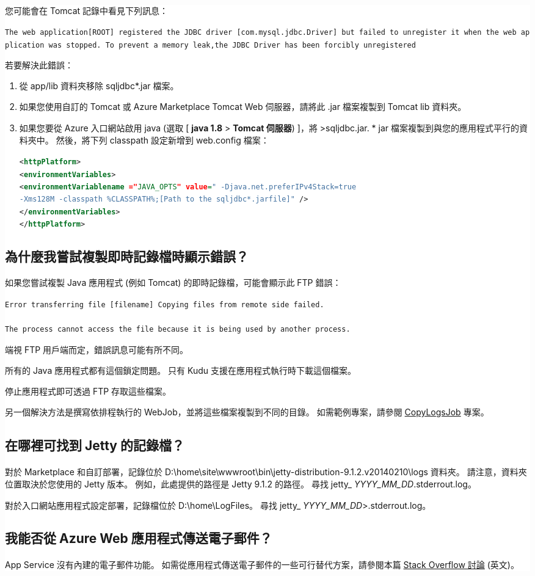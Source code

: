 您可能會在 Tomcat 記錄中看見下列訊息：

```
The web application[ROOT] registered the JDBC driver [com.mysql.jdbc.Driver] but failed to unregister it when the web application was stopped. To prevent a memory leak,the JDBC Driver has been forcibly unregistered
```

若要解決此錯誤：

1. 從 app/lib 資料夾移除 sqljdbc*.jar 檔案。
2. 如果您使用自訂的 Tomcat 或 Azure Marketplace Tomcat Web 伺服器，請將此 .jar 檔案複製到 Tomcat lib 資料夾。
3. 如果您要從 Azure 入口網站啟用 java (選取 [ **java 1.8**  >  **Tomcat 伺服器**) ]，將 >sqljdbc.jar. * jar 檔案複製到與您的應用程式平行的資料夾中。 然後，將下列 classpath 設定新增到 web.config 檔案：

    ```xml
    <httpPlatform>
    <environmentVariables>
    <environmentVariablename ="JAVA_OPTS" value=" -Djava.net.preferIPv4Stack=true
    -Xms128M -classpath %CLASSPATH%;[Path to the sqljdbc*.jarfile]" />
    </environmentVariables>
    </httpPlatform>
    ```

## <a name="why-do-i-see-errors-when-i-attempt-to-copy-live-log-files"></a>為什麼我嘗試複製即時記錄檔時顯示錯誤？

如果您嘗試複製 Java 應用程式 (例如 Tomcat) 的即時記錄檔，可能會顯示此 FTP 錯誤：

```
Error transferring file [filename] Copying files from remote side failed.
    
The process cannot access the file because it is being used by another process.
```

端視 FTP 用戶端而定，錯誤訊息可能有所不同。

所有的 Java 應用程式都有這個鎖定問題。 只有 Kudu 支援在應用程式執行時下載這個檔案。

停止應用程式即可透過 FTP 存取這些檔案。

另一個解決方法是撰寫依排程執行的 WebJob，並將這些檔案複製到不同的目錄。 如需範例專案，請參閱 [CopyLogsJob](https://github.com/kamilsykora/CopyLogsJob) 專案。

## <a name="where-do-i-find-the-log-files-for-jetty"></a>在哪裡可找到 Jetty 的記錄檔？

對於 Marketplace 和自訂部署，記錄位於 D:\home\site\wwwroot\bin\jetty-distribution-9.1.2.v20140210\logs 資料夾。 請注意，資料夾位置取決於您使用的 Jetty 版本。 例如，此處提供的路徑是 Jetty 9.1.2 的路徑。 尋找 jetty_ *YYYY_MM_DD*.stderrout.log。

對於入口網站應用程式設定部署，記錄檔位於 D:\home\LogFiles。 尋找 jetty_ *YYYY_MM_DD*>.stderrout.log。

## <a name="can-i-send-email-from-my-azure-web-app"></a>我能否從 Azure Web 應用程式傳送電子郵件？

App Service 沒有內建的電子郵件功能。 如需從應用程式傳送電子郵件的一些可行替代方案，請參閱本篇 [Stack Overflow 討論](https://stackoverflow.com/questions/17666161/sending-email-from-azure) (英文)。

